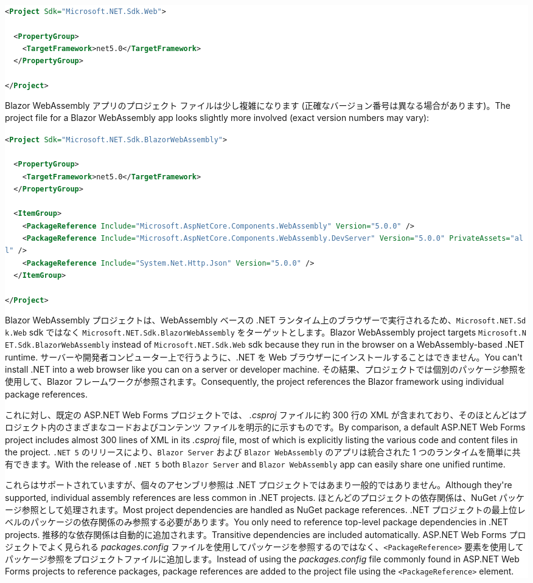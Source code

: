 ```xml
<Project Sdk="Microsoft.NET.Sdk.Web">

  <PropertyGroup>
    <TargetFramework>net5.0</TargetFramework>
  </PropertyGroup>

</Project>
```

<span data-ttu-id="21691-112">Blazor WebAssembly アプリのプロジェクト ファイルは少し複雑になります (正確なバージョン番号は異なる場合があります)。</span><span class="sxs-lookup"><span data-stu-id="21691-112">The project file for a Blazor WebAssembly app looks slightly more involved (exact version numbers may vary):</span></span>

```xml
<Project Sdk="Microsoft.NET.Sdk.BlazorWebAssembly">

  <PropertyGroup>
    <TargetFramework>net5.0</TargetFramework>
  </PropertyGroup>

  <ItemGroup>
    <PackageReference Include="Microsoft.AspNetCore.Components.WebAssembly" Version="5.0.0" />
    <PackageReference Include="Microsoft.AspNetCore.Components.WebAssembly.DevServer" Version="5.0.0" PrivateAssets="all" />
    <PackageReference Include="System.Net.Http.Json" Version="5.0.0" />
  </ItemGroup>

</Project>
```

<span data-ttu-id="21691-113">Blazor WebAssembly プロジェクトは、WebAssembly ベースの .NET ランタイム上のブラウザーで実行されるため、`Microsoft.NET.Sdk.Web` sdk ではなく `Microsoft.NET.Sdk.BlazorWebAssembly` をターゲットとします。</span><span class="sxs-lookup"><span data-stu-id="21691-113">Blazor WebAssembly project targets `Microsoft.NET.Sdk.BlazorWebAssembly` instead of `Microsoft.NET.Sdk.Web` sdk because they run in the browser on a WebAssembly-based .NET runtime.</span></span> <span data-ttu-id="21691-114">サーバーや開発者コンピューター上で行うように、.NET を Web ブラウザーにインストールすることはできません。</span><span class="sxs-lookup"><span data-stu-id="21691-114">You can't install .NET into a web browser like you can on a server or developer machine.</span></span> <span data-ttu-id="21691-115">その結果、プロジェクトでは個別のパッケージ参照を使用して、Blazor フレームワークが参照されます。</span><span class="sxs-lookup"><span data-stu-id="21691-115">Consequently, the project references the Blazor framework using individual package references.</span></span>

<span data-ttu-id="21691-116">これに対し、既定の ASP.NET Web Forms プロジェクトでは、 *.csproj* ファイルに約 300 行の XML が含まれており、そのほとんどはプロジェクト内のさまざまなコードおよびコンテンツ ファイルを明示的に示すものです。</span><span class="sxs-lookup"><span data-stu-id="21691-116">By comparison, a default ASP.NET Web Forms project includes almost 300 lines of XML in its *.csproj* file, most of which is explicitly listing the various code and content files in the project.</span></span> <span data-ttu-id="21691-117">`.NET 5` のリリースにより、`Blazor Server` および `Blazor WebAssembly` のアプリは統合された 1 つのランタイムを簡単に共有できます。</span><span class="sxs-lookup"><span data-stu-id="21691-117">With the release of `.NET 5` both `Blazor Server` and `Blazor WebAssembly` app can easily share one unified runtime.</span></span>

<span data-ttu-id="21691-118">これらはサポートされていますが、個々のアセンブリ参照は .NET プロジェクトではあまり一般的ではありません。</span><span class="sxs-lookup"><span data-stu-id="21691-118">Although they're supported, individual assembly references are less common in .NET projects.</span></span> <span data-ttu-id="21691-119">ほとんどのプロジェクトの依存関係は、NuGet パッケージ参照として処理されます。</span><span class="sxs-lookup"><span data-stu-id="21691-119">Most project dependencies are handled as NuGet package references.</span></span> <span data-ttu-id="21691-120">.NET プロジェクトの最上位レベルのパッケージの依存関係のみ参照する必要があります。</span><span class="sxs-lookup"><span data-stu-id="21691-120">You only need to reference top-level package dependencies in .NET projects.</span></span> <span data-ttu-id="21691-121">推移的な依存関係は自動的に追加されます。</span><span class="sxs-lookup"><span data-stu-id="21691-121">Transitive dependencies are included automatically.</span></span> <span data-ttu-id="21691-122">ASP.NET Web Forms プロジェクトでよく見られる *packages.config* ファイルを使用してパッケージを参照するのではなく、`<PackageReference>` 要素を使用してパッケージ参照をプロジェクトファイルに追加します。</span><span class="sxs-lookup"><span data-stu-id="21691-122">Instead of using the *packages.config* file commonly found in ASP.NET Web Forms projects to reference packages, package references are added to the project file using the `<PackageReference>` element.</span></span>
